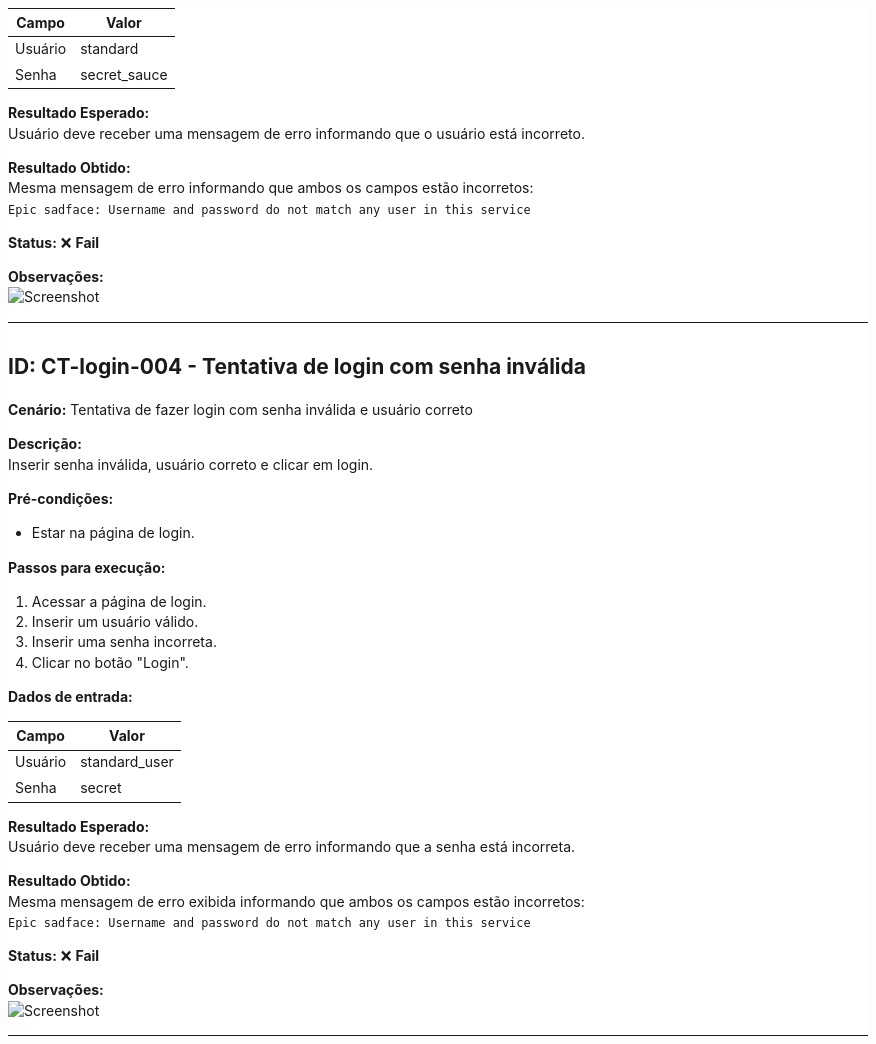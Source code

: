 | Campo   | Valor         |
|---------|---------------|
| Usuário | standard      |
| Senha   | secret_sauce  |

**Resultado Esperado:**  
Usuário deve receber uma mensagem de erro informando que o usuário está incorreto.

**Resultado Obtido:**  
Mesma mensagem de erro informando que ambos os campos estão incorretos:  
`Epic sadface: Username and password do not match any user in this service`

**Status:** ❌ **Fail**

**Observações:**  
![Screenshot](attachment:e14799e8-c649-498b-9bd0-8d317f337d4b:Screenshot_2025-05-27_at_3.34.37_PM.png)

---

## **ID:** CT-login-004 - Tentativa de login com senha inválida

**Cenário:** Tentativa de fazer login com senha inválida e usuário correto

**Descrição:**  
Inserir senha inválida, usuário correto e clicar em login.

**Pré-condições:**  
- Estar na página de login.

**Passos para execução:**

1. Acessar a página de login.
2. Inserir um usuário válido.
3. Inserir uma senha incorreta.
4. Clicar no botão "Login".

**Dados de entrada:**

| Campo   | Valor         |
|---------|---------------|
| Usuário | standard_user |
| Senha   | secret        |

**Resultado Esperado:**  
Usuário deve receber uma mensagem de erro informando que a senha está incorreta.

**Resultado Obtido:**  
Mesma mensagem de erro exibida informando que ambos os campos estão incorretos:  
`Epic sadface: Username and password do not match any user in this service`

**Status:** ❌ **Fail**

**Observações:**  
![Screenshot](attachment:7ba8ec69-809e-4e04-a834-b5432fb94eaa:Screenshot_2025-05-27_at_3.39.02_PM.png)

---